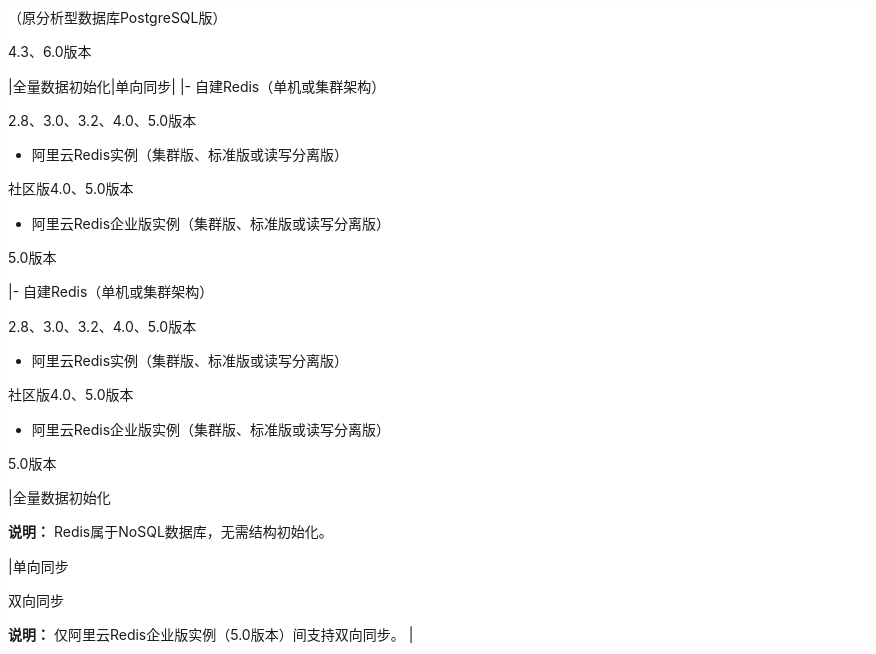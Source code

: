 （原分析型数据库PostgreSQL版）

4.3、6.0版本

|全量数据初始化|单向同步|
|-   自建Redis（单机或集群架构）

2.8、3.0、3.2、4.0、5.0版本

-   阿里云Redis实例（集群版、标准版或读写分离版）

社区版4.0、5.0版本

-   阿里云Redis企业版实例（集群版、标准版或读写分离版）

5.0版本


|-   自建Redis（单机或集群架构）

2.8、3.0、3.2、4.0、5.0版本

-   阿里云Redis实例（集群版、标准版或读写分离版）

社区版4.0、5.0版本

-   阿里云Redis企业版实例（集群版、标准版或读写分离版）

5.0版本


|全量数据初始化

**说明：** Redis属于NoSQL数据库，无需结构初始化。

|单向同步

双向同步

**说明：** 仅阿里云Redis企业版实例（5.0版本）间支持双向同步。 |

